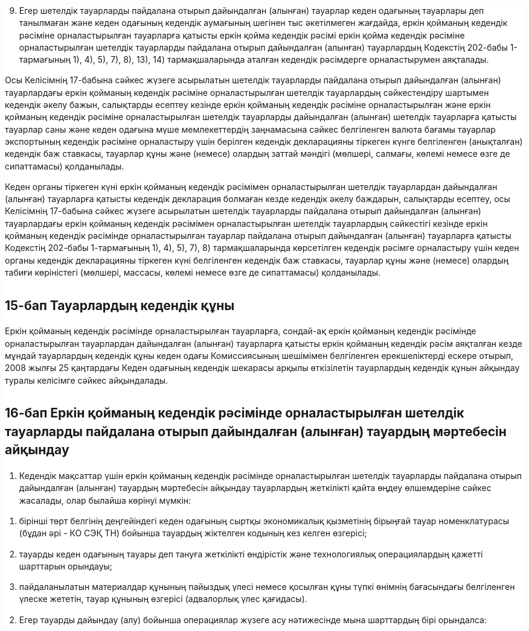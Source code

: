 9. Егер шетелдік тауарларды пайдалана отырып дайындалған (алынған) тауарлар кеден одағының тауарлары деп танылмаған және кеден одағының кедендік аумағының шегінен тыс әкетілмеген жағдайда, еркін қойманың кедендік рәсіміне орналастырылған тауарларға қатысты еркін қойма кедендік рәсімі еркін қойма кедендік рәсіміне орналастырылған шетелдік тауарларды пайдалана отырып дайындалған (алынған) тауарлардың Кодекстің 202-бабы 1-тармағының 1), 4), 5), 7), 8), 13), 14) тармақшаларында аталған кедендік рәсімдерге орналастырумен аяқталады.

Осы Келісімнің 17-бабына сәйкес жүзеге асырылатын шетелдік тауарларды пайдалана отырып дайындалған (алынған) тауарлардағы еркін қойманың кедендік рәсіміне орналастырылған шетелдік тауарлардың сәйкестендіру шартымен кедендік әкелу бажын, салықтарды есептеу кезінде еркін қойманың кедендік рәсіміне орналастырылған және еркін қойманың кедендік рәсіміне орналастырылған шетелдік тауарларды дайындалған (алынған) шетелдік тауарларға қатысты тауарлар саны және кеден одағына мүше мемлекеттердің заңнамасына сәйкес белгіленген валюта бағамы тауарлар экспортының кедендік рәсіміне орналастыру үшін берілген кедендік декларацияны тіркеген күнге белгіленген (анықталған) кедендік баж ставкасы, тауарлар құны және (немесе) олардың заттай мәндігі (мөлшері, салмағы, көлемі немесе өзге де сипаттамасы) қолданылады.

Кеден органы тіркеген күні еркін қойманың кедендік рәсімімен орналастырылған шетелдік тауарлардан дайындалған (алынған) тауарларға қатысты кедендік декларация болмаған кезде кедендік әкелу баждарын, салықтарды есептеу, осы Келісімнің 17-бабына сәйкес жүзеге асырылатын шетелдік тауарларды пайдалана отырып дайындалған (алынған) тауарлардағы еркін қойманың кедендік рәсімімен орналастырылған шетелдік тауарлардың сәйкестігі кезінде еркін қойманың кедендік рәсімінде орналастырылған тауарлар пайдалана отырып дайындалған (алынған) тауарларға қатысты Кодекстің 202-бабы 1-тармағының 1), 4), 5), 7), 8) тармақшаларында көрсетілген кедендік рәсімге орналастыру үшін кеден органы кедендік декларацияны тіркеген күні белгіленген кедендік баж ставкасы, тауарлар құны және (немесе) олардың табиғи көріністегі (мөлшері, массасы, көлемі немесе өзге де сипаттамасы) қолданылады.

## 15-бап Тауарлардың кедендік құны

Еркін қойманың кедендік рәсімінде орналастырылған тауарларға, сондай-ақ еркін қойманың кедендік рәсімінде орналастырылған тауарлардан дайындалған (алынған) тауарларға қатысты еркін қойманың кедендік рәсім аяқталған кезде мұндай тауарлардың кедендік құны кеден одағы Комиссиясының шешімімен белгіленген ерекшеліктерді ескере отырып, 2008 жылғы 25 қаңтардағы Кеден одағының кедендік шекарасы арқылы өткізілетін тауарлардың кедендік құнын айқындау туралы келісімге сәйкес айқындалады.

## 16-бап Еркін қойманың кедендік рәсімінде орналастырылған шетелдік тауарларды пайдалана отырып дайындалған (алынған) тауардың мәртебесін айқындау

1. Кедендік мақсаттар үшін еркін қойманың кедендік рәсімінде орналастырылған шетелдік тауарларды пайдалана отырып дайындалған (алынған) тауардың мәртебесін айқындау тауарлардың жеткілікті қайта өңдеу өлшемдеріне сәйкес жасалады, олар былайша көрінуі мүмкін:

1) бірінші төрт белгінің деңгейіндегі кеден одағының сыртқы экономикалық қызметінің бірыңғай тауар номенклатурасы (бұдан әрі - КО СЭҚ ТН) бойынша тауардың жіктелген кодының кез келген өзгерісі;

2) тауарды кеден одағының тауары деп тануға жеткілікті өндірістік және технологиялық операциялардың қажетті шарттарын орындауы;

3) пайдаланылатын материалдар құнының пайыздық үлесі немесе қосылған құны түпкі өнімнің бағасындағы белгіленген үлеске жететін, тауар құнының өзгерісі (адвалорлық үлес қағидасы).

2. Егер тауарды дайындау (алу) бойынша операциялар жүзеге асу нәтижесінде мына шарттардың бірі орындалса:
